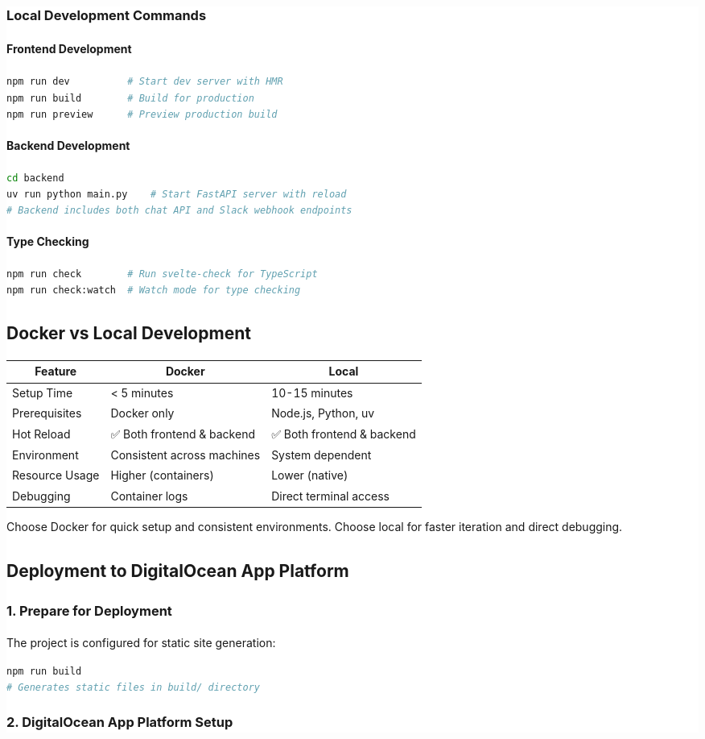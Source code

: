 ### Local Development Commands

#### Frontend Development
```bash
npm run dev          # Start dev server with HMR
npm run build        # Build for production
npm run preview      # Preview production build
```

#### Backend Development
```bash
cd backend
uv run python main.py    # Start FastAPI server with reload
# Backend includes both chat API and Slack webhook endpoints
```

#### Type Checking
```bash
npm run check        # Run svelte-check for TypeScript
npm run check:watch  # Watch mode for type checking
```

## Docker vs Local Development

| Feature | Docker | Local |
|---------|--------|-------|
| Setup Time | < 5 minutes | 10-15 minutes |
| Prerequisites | Docker only | Node.js, Python, uv |
| Hot Reload | ✅ Both frontend & backend | ✅ Both frontend & backend |
| Environment | Consistent across machines | System dependent |
| Resource Usage | Higher (containers) | Lower (native) |
| Debugging | Container logs | Direct terminal access |

Choose Docker for quick setup and consistent environments. Choose local for faster iteration and direct debugging.

## Deployment to DigitalOcean App Platform

### 1. Prepare for Deployment

The project is configured for static site generation:

```bash
npm run build
# Generates static files in build/ directory
```

### 2. DigitalOcean App Platform Setup
